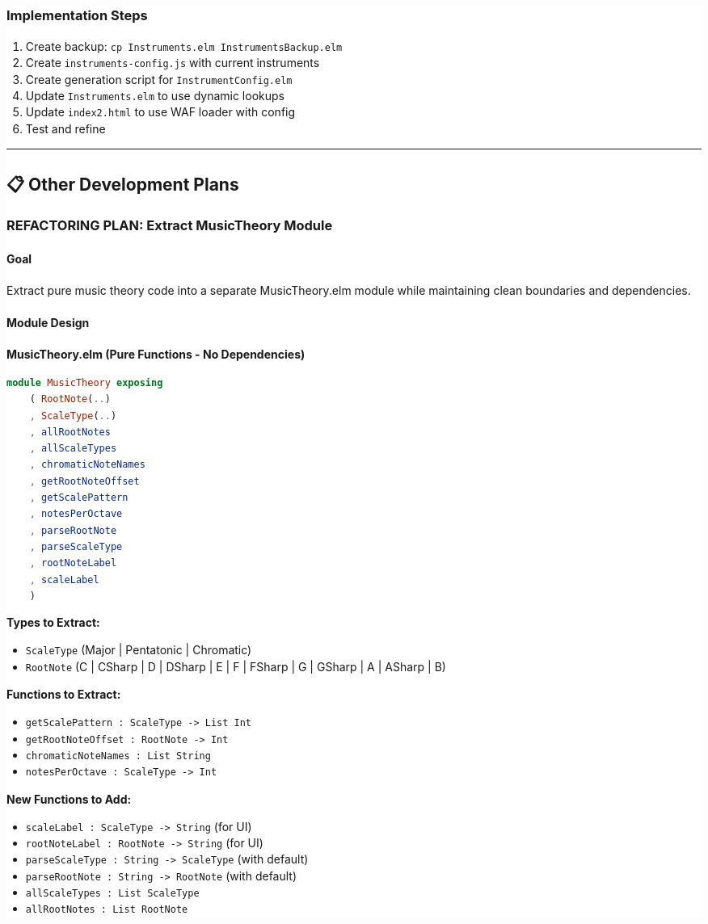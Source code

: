 ### Implementation Steps
1. Create backup: `cp Instruments.elm InstrumentsBackup.elm`
2. Create `instruments-config.js` with current instruments
3. Create generation script for `InstrumentConfig.elm`
4. Update `Instruments.elm` to use dynamic lookups
5. Update `index2.html` to use WAF loader with config
6. Test and refine

---

## 📋 Other Development Plans

### REFACTORING PLAN: Extract MusicTheory Module

#### Goal
Extract pure music theory code into a separate MusicTheory.elm module while maintaining clean boundaries and dependencies.

#### Module Design

**MusicTheory.elm (Pure Functions - No Dependencies)**
```elm
module MusicTheory exposing
    ( RootNote(..)
    , ScaleType(..)
    , allRootNotes
    , allScaleTypes
    , chromaticNoteNames
    , getRootNoteOffset
    , getScalePattern
    , notesPerOctave
    , parseRootNote
    , parseScaleType
    , rootNoteLabel
    , scaleLabel
    )
```

**Types to Extract:**
- `ScaleType` (Major | Pentatonic | Chromatic)
- `RootNote` (C | CSharp | D | DSharp | E | F | FSharp | G | GSharp | A | ASharp | B)

**Functions to Extract:**
- `getScalePattern : ScaleType -> List Int`
- `getRootNoteOffset : RootNote -> Int`
- `chromaticNoteNames : List String`
- `notesPerOctave : ScaleType -> Int`

**New Functions to Add:**
- `scaleLabel : ScaleType -> String` (for UI)
- `rootNoteLabel : RootNote -> String` (for UI)
- `parseScaleType : String -> ScaleType` (with default)
- `parseRootNote : String -> RootNote` (with default)
- `allScaleTypes : List ScaleType`
- `allRootNotes : List RootNote`
